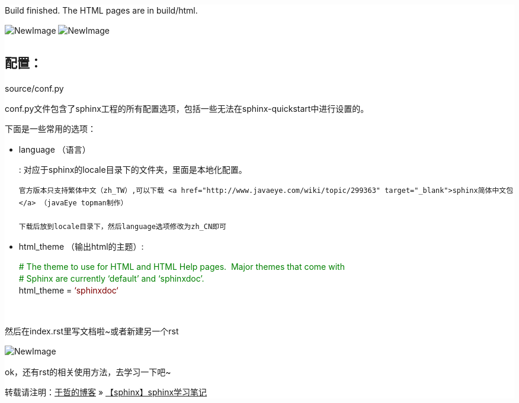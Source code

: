 Build finished. The HTML pages are in build/html.

<img title="NewImage.png" src="http://lazynight.me/wp-content/uploads/2013/11/NewImage.png" alt="NewImage" width="600" height="189" border="0" />

<img title="NewImage.png" src="http://lazynight.me/wp-content/uploads/2013/11/NewImage1.png" alt="NewImage" width="600" height="331" border="0" />

## 配置：

source/conf.py

conf.py文件包含了sphinx工程的所有配置选项，包括一些无法在sphinx-quickstart中进行设置的。

下面是一些常用的选项：

*   language （语言）
    
    :   对应于sphinx的locale目录下的文件夹，里面是本地化配置。
        
        官方版本只支持繁体中文（zh_TW）,可以下载 <a href="http://www.javaeye.com/wiki/topic/299363" target="_blank">sphinx简体中文包</a> （javaEye topman制作）
        
        下载后放到locale目录下，然后language选项修改为zh_CN即可

*   html_theme （输出html的主题）:
    
    <div class="cnblogs_code">
      <div>
        <span style="color: #008000;">#</span><span style="color: #008000;"> The theme to use for HTML and HTML Help pages.  Major themes that come with</span><span style="color: #008000;"><br />#</span><span style="color: #008000;"> Sphinx are currently &#8216;default&#8217; and &#8216;sphinxdoc&#8217;.</span><span style="color: #008000;"><br /></span>html_theme = <span style="color: #800000;">&#8216;</span><span style="color: #800000;">sphinxdoc</span><span style="color: #800000;">&#8216;</span>
      </div>
    </div>
    
     

然后在index.rst里写文档啦~或者新建另一个rst

<img title="NewImage.png" src="http://lazynight.me/wp-content/uploads/2013/11/NewImage2.png" alt="NewImage" width="205" height="130" border="0" />

ok，还有rst的相关使用方法，去学习一下吧~

转载请注明：[于哲的博客][2] &raquo; [【sphinx】sphinx学习笔记][3]

 [1]: http://lazynight.me/3138.html
 [2]: http://localhost/wordpress
 [3]: http://localhost/wordpress/3148.html